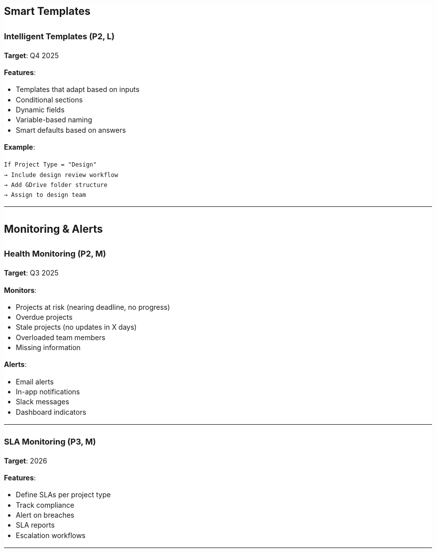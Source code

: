 
## Smart Templates

### Intelligent Templates (P2, L)
**Target**: Q4 2025

**Features**:
- Templates that adapt based on inputs
- Conditional sections
- Dynamic fields
- Variable-based naming
- Smart defaults based on answers

**Example**:
```
If Project Type = "Design"
→ Include design review workflow
→ Add GDrive folder structure
→ Assign to design team
```

---

## Monitoring & Alerts

### Health Monitoring (P2, M)
**Target**: Q3 2025

**Monitors**:
- Projects at risk (nearing deadline, no progress)
- Overdue projects
- Stale projects (no updates in X days)
- Overloaded team members
- Missing information

**Alerts**:
- Email alerts
- In-app notifications
- Slack messages
- Dashboard indicators

---

### SLA Monitoring (P3, M)
**Target**: 2026

**Features**:
- Define SLAs per project type
- Track compliance
- Alert on breaches
- SLA reports
- Escalation workflows

---